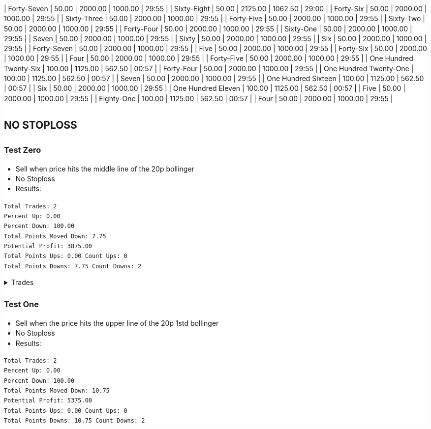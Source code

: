 | Forty-Seven | 50.00 | 2000.00 | 1000.00 | 29:55 |     | Sixty-Eight | 50.00 | 2125.00 | 1062.50 | 29:00 |
| Forty-Six | 50.00 | 2000.00 | 1000.00 | 29:55 |     | Sixty-Three | 50.00 | 2000.00 | 1000.00 | 29:55 |
| Forty-Five | 50.00 | 2000.00 | 1000.00 | 29:55 |     | Sixty-Two | 50.00 | 2000.00 | 1000.00 | 29:55 |
| Forty-Four | 50.00 | 2000.00 | 1000.00 | 29:55 |     | Sixty-One | 50.00 | 2000.00 | 1000.00 | 29:55 |
| Seven | 50.00 | 2000.00 | 1000.00 | 29:55 |     | Sixty | 50.00 | 2000.00 | 1000.00 | 29:55 |
| Six | 50.00 | 2000.00 | 1000.00 | 29:55 |     | Forty-Seven | 50.00 | 2000.00 | 1000.00 | 29:55 |
| Five | 50.00 | 2000.00 | 1000.00 | 29:55 |     | Forty-Six | 50.00 | 2000.00 | 1000.00 | 29:55 |
| Four | 50.00 | 2000.00 | 1000.00 | 29:55 |     | Forty-Five | 50.00 | 2000.00 | 1000.00 | 29:55 |
| One Hundred Twenty-Six | 100.00 | 1125.00 | 562.50 | 00:57 |     | Forty-Four | 50.00 | 2000.00 | 1000.00 | 29:55 |
| One Hundred Twenty-One | 100.00 | 1125.00 | 562.50 | 00:57 |     | Seven | 50.00 | 2000.00 | 1000.00 | 29:55 |
| One Hundred Sixteen | 100.00 | 1125.00 | 562.50 | 00:57 |     | Six | 50.00 | 2000.00 | 1000.00 | 29:55 |
| One Hundred Eleven | 100.00 | 1125.00 | 562.50 | 00:57 |     | Five | 50.00 | 2000.00 | 1000.00 | 29:55 |
| Eighty-One | 100.00 | 1125.00 | 562.50 | 00:57 |     | Four | 50.00 | 2000.00 | 1000.00 | 29:55 |

## NO STOPLOSS

### Test Zero
* Sell when price hits the middle line of the 20p bollinger
* No Stoploss
* Results:
```
Total Trades: 2
Percent Up: 0.00
Percent Down: 100.00
Total Points Moved Down: 7.75
Potential Profit: 3875.00
Total Points Ups: 0.00 Count Ups: 0
Total Points Downs: 7.75 Count Downs: 2
```

<details><summary>Trades</summary></details>

### Test One
* Sell when the price hits the upper line of the 20p 1std bollinger
* No Stoploss
* Results:
```
Total Trades: 2
Percent Up: 0.00
Percent Down: 100.00
Total Points Moved Down: 10.75
Potential Profit: 5375.00
Total Points Ups: 0.00 Count Ups: 0
Total Points Downs: 10.75 Count Downs: 2
```
